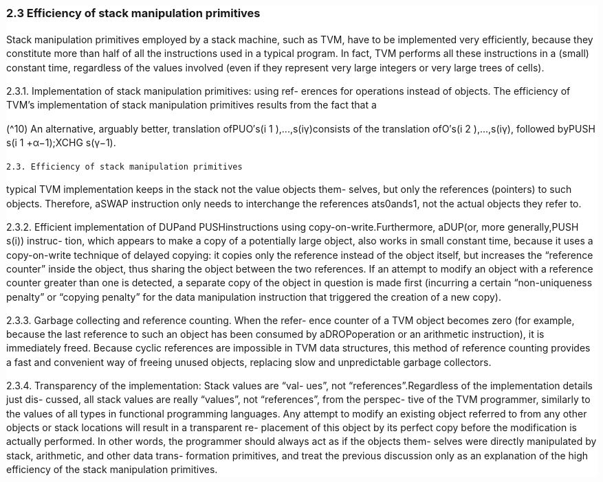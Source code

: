 ### 2.3 Efficiency of stack manipulation primitives

Stack manipulation primitives employed by a stack machine, such as TVM,
have to be implemented very efficiently, because they constitute more than
half of all the instructions used in a typical program. In fact, TVM performs
all these instructions in a (small) constant time, regardless of the values
involved (even if they represent very large integers or very large trees of
cells).

2.3.1. Implementation of stack manipulation primitives: using ref-
erences for operations instead of objects. The efficiency of TVM’s
implementation of stack manipulation primitives results from the fact that a

(^10) An alternative, arguably better, translation ofPUO′s(i 1 ),...,s(iγ)consists of the
translation ofO′s(i 2 ),...,s(iγ), followed byPUSH s(i 1 +α−1);XCHG s(γ−1).


```
2.3. Efficiency of stack manipulation primitives
```
typical TVM implementation keeps in the stack not the value objects them-
selves, but only the references (pointers) to such objects. Therefore, aSWAP
instruction only needs to interchange the references ats0ands1, not the
actual objects they refer to.

2.3.2. Efficient implementation of DUPand PUSHinstructions using
copy-on-write.Furthermore, aDUP(or, more generally,PUSH s(i)) instruc-
tion, which appears to make a copy of a potentially large object, also works
in small constant time, because it uses a copy-on-write technique of delayed
copying: it copies only the reference instead of the object itself, but increases
the “reference counter” inside the object, thus sharing the object between the
two references. If an attempt to modify an object with a reference counter
greater than one is detected, a separate copy of the object in question is made
first (incurring a certain “non-uniqueness penalty” or “copying penalty” for
the data manipulation instruction that triggered the creation of a new copy).

2.3.3. Garbage collecting and reference counting. When the refer-
ence counter of a TVM object becomes zero (for example, because the last
reference to such an object has been consumed by aDROPoperation or an
arithmetic instruction), it is immediately freed. Because cyclic references
are impossible in TVM data structures, this method of reference counting
provides a fast and convenient way of freeing unused objects, replacing slow
and unpredictable garbage collectors.

2.3.4. Transparency of the implementation: Stack values are “val-
ues”, not “references”.Regardless of the implementation details just dis-
cussed, all stack values are really “values”, not “references”, from the perspec-
tive of the TVM programmer, similarly to the values of all types in functional
programming languages. Any attempt to modify an existing object referred
to from any other objects or stack locations will result in a transparent re-
placement of this object by its perfect copy before the modification is actually
performed.
In other words, the programmer should always act as if the objects them-
selves were directly manipulated by stack, arithmetic, and other data trans-
formation primitives, and treat the previous discussion only as an explanation
of the high efficiency of the stack manipulation primitives.
